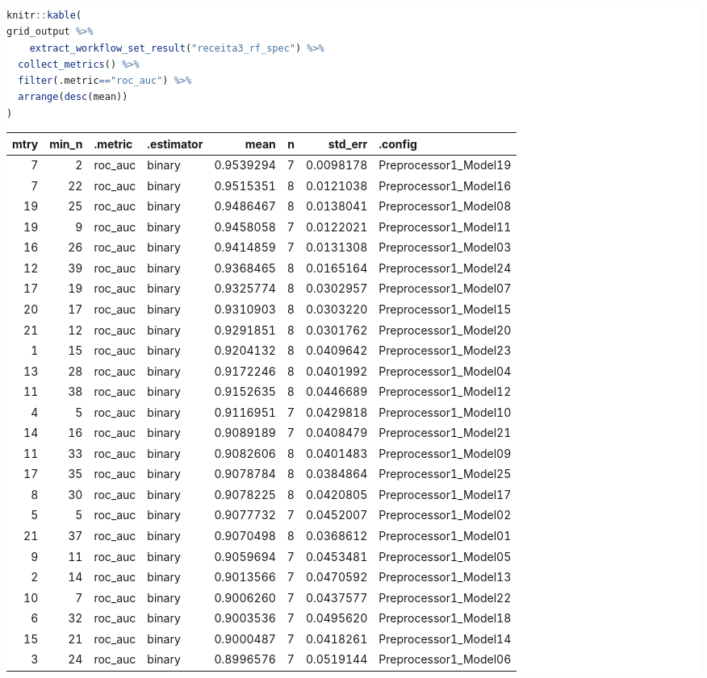 
```r
knitr::kable(
grid_output %>% 
    extract_workflow_set_result("receita3_rf_spec") %>%
  collect_metrics() %>%
  filter(.metric=="roc_auc") %>%
  arrange(desc(mean))
)
```



| mtry| min_n|.metric |.estimator |      mean|  n|   std_err|.config               |
|----:|-----:|:-------|:----------|---------:|--:|---------:|:---------------------|
|    7|     2|roc_auc |binary     | 0.9539294|  7| 0.0098178|Preprocessor1_Model19 |
|    7|    22|roc_auc |binary     | 0.9515351|  8| 0.0121038|Preprocessor1_Model16 |
|   19|    25|roc_auc |binary     | 0.9486467|  8| 0.0138041|Preprocessor1_Model08 |
|   19|     9|roc_auc |binary     | 0.9458058|  7| 0.0122021|Preprocessor1_Model11 |
|   16|    26|roc_auc |binary     | 0.9414859|  7| 0.0131308|Preprocessor1_Model03 |
|   12|    39|roc_auc |binary     | 0.9368465|  8| 0.0165164|Preprocessor1_Model24 |
|   17|    19|roc_auc |binary     | 0.9325774|  8| 0.0302957|Preprocessor1_Model07 |
|   20|    17|roc_auc |binary     | 0.9310903|  8| 0.0303220|Preprocessor1_Model15 |
|   21|    12|roc_auc |binary     | 0.9291851|  8| 0.0301762|Preprocessor1_Model20 |
|    1|    15|roc_auc |binary     | 0.9204132|  8| 0.0409642|Preprocessor1_Model23 |
|   13|    28|roc_auc |binary     | 0.9172246|  8| 0.0401992|Preprocessor1_Model04 |
|   11|    38|roc_auc |binary     | 0.9152635|  8| 0.0446689|Preprocessor1_Model12 |
|    4|     5|roc_auc |binary     | 0.9116951|  7| 0.0429818|Preprocessor1_Model10 |
|   14|    16|roc_auc |binary     | 0.9089189|  7| 0.0408479|Preprocessor1_Model21 |
|   11|    33|roc_auc |binary     | 0.9082606|  8| 0.0401483|Preprocessor1_Model09 |
|   17|    35|roc_auc |binary     | 0.9078784|  8| 0.0384864|Preprocessor1_Model25 |
|    8|    30|roc_auc |binary     | 0.9078225|  8| 0.0420805|Preprocessor1_Model17 |
|    5|     5|roc_auc |binary     | 0.9077732|  7| 0.0452007|Preprocessor1_Model02 |
|   21|    37|roc_auc |binary     | 0.9070498|  8| 0.0368612|Preprocessor1_Model01 |
|    9|    11|roc_auc |binary     | 0.9059694|  7| 0.0453481|Preprocessor1_Model05 |
|    2|    14|roc_auc |binary     | 0.9013566|  7| 0.0470592|Preprocessor1_Model13 |
|   10|     7|roc_auc |binary     | 0.9006260|  7| 0.0437577|Preprocessor1_Model22 |
|    6|    32|roc_auc |binary     | 0.9003536|  7| 0.0495620|Preprocessor1_Model18 |
|   15|    21|roc_auc |binary     | 0.9000487|  7| 0.0418261|Preprocessor1_Model14 |
|    3|    24|roc_auc |binary     | 0.8996576|  7| 0.0519144|Preprocessor1_Model06 |
